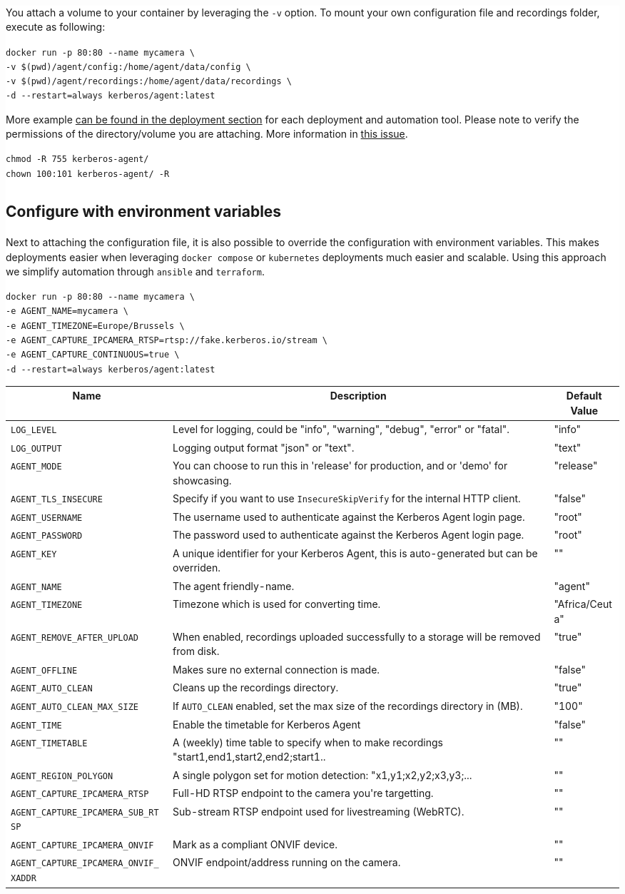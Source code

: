 You attach a volume to your container by leveraging the `-v` option. To mount your own configuration file and recordings folder, execute as following:

    docker run -p 80:80 --name mycamera \
    -v $(pwd)/agent/config:/home/agent/data/config \
    -v $(pwd)/agent/recordings:/home/agent/data/recordings \
    -d --restart=always kerberos/agent:latest

More example [can be found in the deployment section](https://github.com/kerberos-io/agent/tree/master/deployments) for each deployment and automation tool. Please note to verify the permissions of the directory/volume you are attaching. More information in [this issue](https://github.com/kerberos-io/agent/issues/80).

    chmod -R 755 kerberos-agent/
    chown 100:101 kerberos-agent/ -R

## Configure with environment variables

Next to attaching the configuration file, it is also possible to override the configuration with environment variables. This makes deployments easier when leveraging `docker compose` or `kubernetes` deployments much easier and scalable. Using this approach we simplify automation through `ansible` and `terraform`.

    docker run -p 80:80 --name mycamera \
    -e AGENT_NAME=mycamera \
    -e AGENT_TIMEZONE=Europe/Brussels \
    -e AGENT_CAPTURE_IPCAMERA_RTSP=rtsp://fake.kerberos.io/stream \
    -e AGENT_CAPTURE_CONTINUOUS=true \
    -d --restart=always kerberos/agent:latest

| Name                                    | Description                                                                                     | Default Value                  |
| --------------------------------------- | ----------------------------------------------------------------------------------------------- | ------------------------------ |
| `LOG_LEVEL`                             | Level for logging, could be "info", "warning", "debug", "error" or "fatal".                     | "info"                         |
| `LOG_OUTPUT`                            | Logging output format "json" or "text".                                                         | "text"                         |
| `AGENT_MODE`                            | You can choose to run this in 'release' for production, and or 'demo' for showcasing.           | "release"                      |
| `AGENT_TLS_INSECURE`                    | Specify if you want to use `InsecureSkipVerify` for the internal HTTP client.                   | "false"                        |
| `AGENT_USERNAME`                        | The username used to authenticate against the Kerberos Agent login page.                        | "root"                         |
| `AGENT_PASSWORD`                        | The password used to authenticate against the Kerberos Agent login page.                        | "root"                         |
| `AGENT_KEY`                             | A unique identifier for your Kerberos Agent, this is auto-generated but can be overriden.       | ""                             |
| `AGENT_NAME`                            | The agent friendly-name.                                                                        | "agent"                        |
| `AGENT_TIMEZONE`                        | Timezone which is used for converting time.                                                     | "Africa/Ceuta"                 |
| `AGENT_REMOVE_AFTER_UPLOAD`             | When enabled, recordings uploaded successfully to a storage will be removed from disk.          | "true"                         |
| `AGENT_OFFLINE`                         | Makes sure no external connection is made.                                                      | "false"                        |
| `AGENT_AUTO_CLEAN`                      | Cleans up the recordings directory.                                                             | "true"                         |
| `AGENT_AUTO_CLEAN_MAX_SIZE`             | If `AUTO_CLEAN` enabled, set the max size of the recordings directory in (MB).                  | "100"                          |
| `AGENT_TIME`                            | Enable the timetable for Kerberos Agent                                                         | "false"                        |
| `AGENT_TIMETABLE`                       | A (weekly) time table to specify when to make recordings "start1,end1,start2,end2;start1..      | ""                             |
| `AGENT_REGION_POLYGON`                  | A single polygon set for motion detection: "x1,y1;x2,y2;x3,y3;...                               | ""                             |
| `AGENT_CAPTURE_IPCAMERA_RTSP`           | Full-HD RTSP endpoint to the camera you're targetting.                                          | ""                             |
| `AGENT_CAPTURE_IPCAMERA_SUB_RTSP`       | Sub-stream RTSP endpoint used for livestreaming (WebRTC).                                       | ""                             |
| `AGENT_CAPTURE_IPCAMERA_ONVIF`          | Mark as a compliant ONVIF device.                                                               | ""                             |
| `AGENT_CAPTURE_IPCAMERA_ONVIF_XADDR`    | ONVIF endpoint/address running on the camera.                                                   | ""                             |